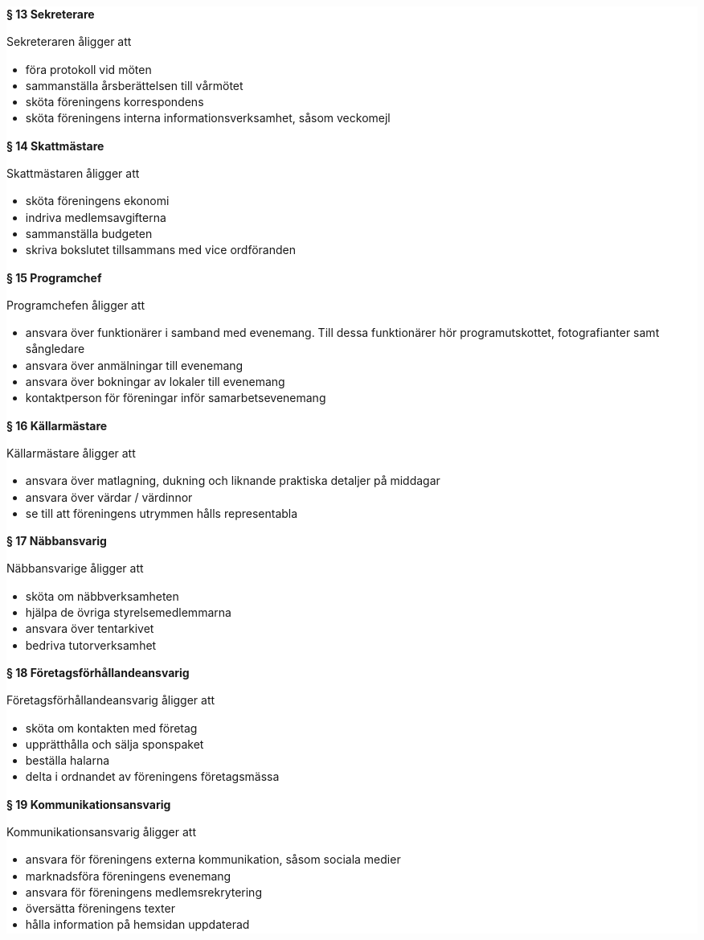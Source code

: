 **§ 13 Sekreterare**

Sekreteraren åligger att

- föra protokoll vid möten
- sammanställa årsberättelsen till vårmötet
- sköta föreningens korrespondens
- sköta föreningens interna informationsverksamhet, såsom veckomejl

**§ 14 Skattmästare**

Skattmästaren åligger att

- sköta föreningens ekonomi
- indriva medlemsavgifterna
- sammanställa budgeten
- skriva bokslutet tillsammans med vice ordföranden

**§ 15 Programchef**

Programchefen åligger att

- ansvara över funktionärer i samband med evenemang. Till dessa funktionärer hör programutskottet, fotografianter samt sångledare
- ansvara över anmälningar till evenemang
- ansvara över bokningar av lokaler till evenemang
- kontaktperson för föreningar inför samarbetsevenemang

**§ 16 Källarmästare**

Källarmästare åligger att

- ansvara över matlagning, dukning och liknande praktiska detaljer på middagar
- ansvara över värdar / värdinnor
- se till att föreningens utrymmen hålls representabla

**§ 17 Näbbansvarig**

Näbbansvarige åligger att

- sköta om näbbverksamheten
- hjälpa de övriga styrelsemedlemmarna
- ansvara över tentarkivet
- bedriva tutorverksamhet

**§ 18 Företagsförhållandeansvarig**

Företagsförhållandeansvarig åligger att

- sköta om kontakten med företag
- upprätthålla och sälja sponspaket
- beställa halarna
- delta i ordnandet av föreningens företagsmässa

**§ 19 Kommunikationsansvarig**

Kommunikationsansvarig åligger att

- ansvara för föreningens externa kommunikation, såsom sociala medier
- marknadsföra föreningens evenemang 
- ansvara för föreningens medlemsrekrytering 
- översätta föreningens texter
- hålla information på hemsidan uppdaterad 
